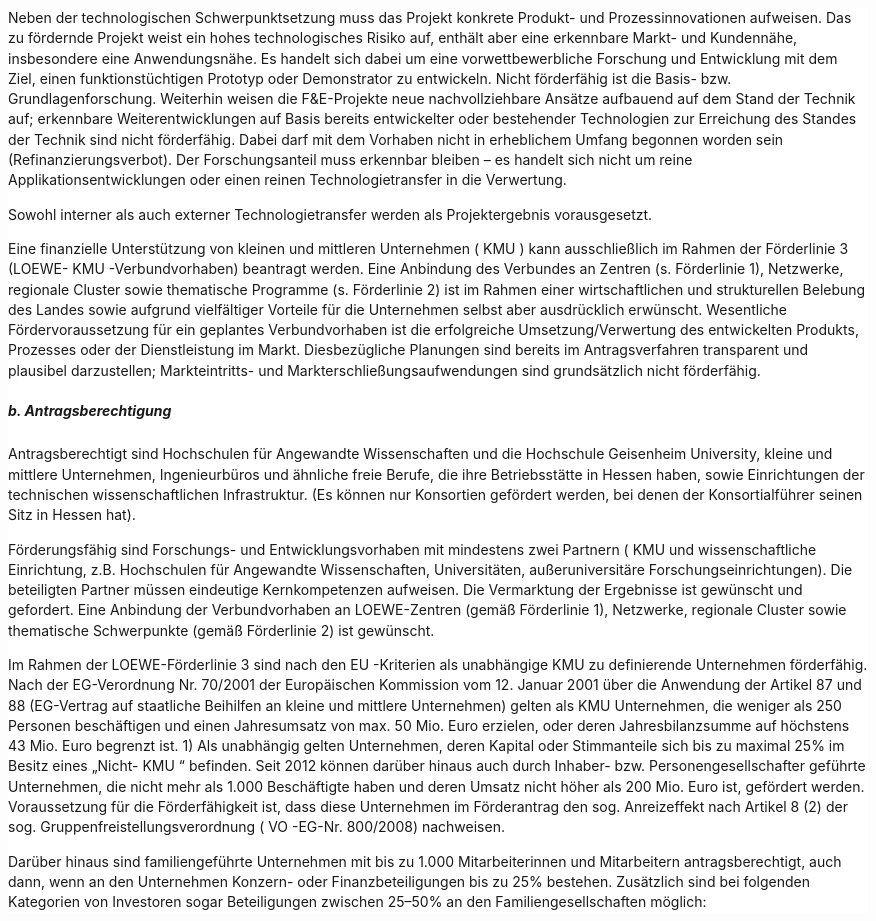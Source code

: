 Neben der technologischen Schwerpunktsetzung muss das Projekt konkrete Produkt- und Prozessinnovationen aufweisen. Das zu fördernde Projekt weist ein hohes technologisches Risiko auf, enthält aber eine erkennbare Markt- und Kundennähe, insbesondere eine Anwendungsnähe. Es handelt sich dabei um eine vorwettbewerbliche Forschung und Entwicklung mit dem Ziel, einen funktionstüchtigen Prototyp oder Demonstrator zu entwickeln. Nicht förderfähig ist die Basis-  bzw.  Grundlagenforschung. Weiterhin weisen die F&E-Projekte neue nachvollziehbare Ansätze aufbauend auf dem Stand der Technik auf; erkennbare Weiterentwicklungen auf Basis bereits entwickelter oder bestehender Technologien zur Erreichung des Standes der Technik sind nicht förderfähig. Dabei darf mit dem Vorhaben nicht in erheblichem Umfang begonnen worden sein (Refinanzierungsverbot). Der Forschungsanteil muss erkennbar bleiben – es handelt sich nicht um reine Applikationsentwicklungen oder einen reinen Technologietransfer in die Verwertung. 

Sowohl interner als auch externer Technologietransfer werden als Projektergebnis vorausgesetzt. 

Eine finanzielle Unterstützung von kleinen und mittleren Unternehmen (  KMU  ) kann ausschließlich im Rahmen der Förderlinie 3 (LOEWE-  KMU  -Verbundvorhaben) beantragt werden. Eine Anbindung des Verbundes an Zentren (s. Förderlinie 1), Netzwerke, regionale Cluster sowie thematische Programme (s. Förderlinie 2) ist im Rahmen einer wirtschaftlichen und strukturellen Belebung des Landes sowie aufgrund vielfältiger Vorteile für die Unternehmen selbst aber ausdrücklich erwünscht. Wesentliche Fördervoraussetzung für ein geplantes Verbundvorhaben ist die erfolgreiche Umsetzung/Verwertung des entwickelten Produkts, Prozesses oder der Dienstleistung im Markt. Diesbezügliche Planungen sind bereits im Antragsverfahren transparent und plausibel darzustellen; Markteintritts- und Markterschließungsaufwendungen sind grundsätzlich nicht förderfähig. 

#####  b. Antragsberechtigung 

Antragsberechtigt sind Hochschulen für Angewandte Wissenschaften und die Hochschule Geisenheim University, kleine und mittlere Unternehmen, Ingenieurbüros und ähnliche freie Berufe, die ihre Betriebsstätte in Hessen haben, sowie Einrichtungen der technischen wissenschaftlichen Infrastruktur. (Es können nur Konsortien gefördert werden, bei denen der Konsortialführer seinen Sitz in Hessen hat). 

Förderungsfähig sind Forschungs- und Entwicklungsvorhaben mit mindestens zwei Partnern (  KMU  und wissenschaftliche Einrichtung,  z.B.  Hochschulen für Angewandte Wissenschaften, Universitäten, außeruniversitäre Forschungseinrichtungen). Die beteiligten Partner müssen eindeutige Kernkompetenzen aufweisen. Die Vermarktung der Ergebnisse ist gewünscht und gefordert. Eine Anbindung der Verbundvorhaben an LOEWE-Zentren (gemäß Förderlinie 1), Netzwerke, regionale Cluster sowie thematische Schwerpunkte (gemäß Förderlinie 2) ist gewünscht. 

Im Rahmen der LOEWE-Förderlinie 3 sind nach den  EU  -Kriterien als unabhängige  KMU  zu definierende Unternehmen förderfähig. Nach der EG-Verordnung Nr. 70/2001 der Europäischen Kommission vom 12. Januar 2001 über die Anwendung der Artikel 87 und 88 (EG-Vertrag auf staatliche Beihilfen an kleine und mittlere Unternehmen) gelten als  KMU  Unternehmen, die weniger als 250 Personen beschäftigen und einen Jahresumsatz von max. 50  Mio.  Euro erzielen, oder deren Jahresbilanzsumme auf höchstens 43  Mio.  Euro begrenzt ist.  1)  Als unabhängig gelten Unternehmen, deren Kapital oder Stimmanteile sich bis zu maximal 25% im Besitz eines „Nicht-  KMU  “ befinden. Seit 2012 können darüber hinaus auch durch Inhaber-  bzw.  Personengesellschafter geführte Unternehmen, die nicht mehr als 1.000 Beschäftigte haben und deren Umsatz nicht höher als 200  Mio.  Euro ist, gefördert werden. Voraussetzung für die Förderfähigkeit ist, dass diese Unternehmen im Förderantrag den sog. Anreizeffekt nach Artikel 8 (2) der sog. Gruppenfreistellungsverordnung (  VO  -EG-Nr. 800/2008) nachweisen. 

Darüber hinaus sind familiengeführte Unternehmen mit bis zu 1.000 Mitarbeiterinnen und Mitarbeitern antragsberechtigt, auch dann, wenn an den Unternehmen Konzern- oder Finanzbeteiligungen bis zu 25% bestehen. Zusätzlich sind bei folgenden Kategorien von Investoren sogar Beteiligungen zwischen 25–50% an den Familiengesellschaften möglich: 
